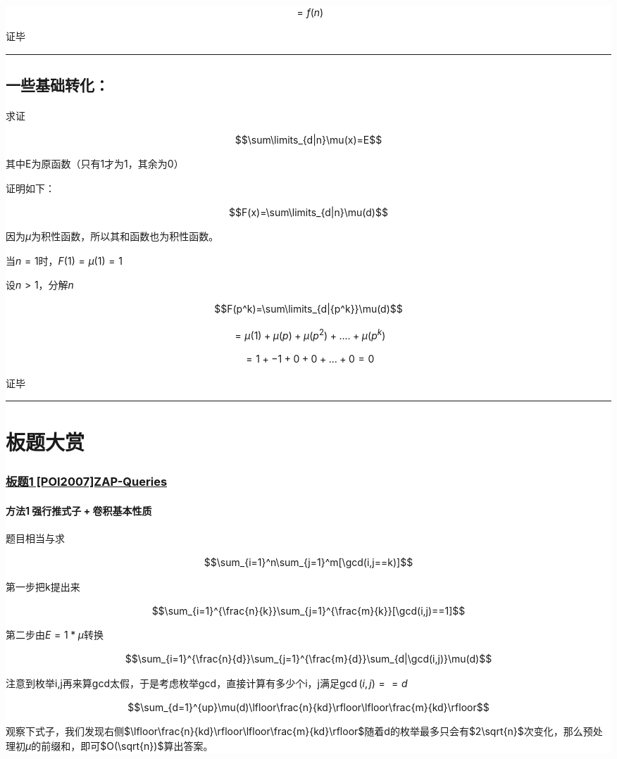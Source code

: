 $$=f(n)$$

证毕

----------------

## 一些基础转化：

求证

$$\sum\limits_{d|n}\mu(x)=E$$

其中E为原函数（只有1才为1，其余为0）

证明如下：

$$F(x)=\sum\limits_{d|n}\mu(d)$$

因为$\mu$为积性函数，所以其和函数也为积性函数。

当$n=1$时，$F(1)=\mu(1)=1$

设$n>1$，分解$n$

$$F(p^k)=\sum\limits_{d|{p^k}}\mu(d)$$

$$=\mu(1)+\mu(p)+\mu(p^2)+....+\mu(p^k)$$

$$=1+-1+0+0+...+0=0$$

证毕


----

# 板题大赏

### [板题1 [POI2007]ZAP-Queries](https://www.luogu.com.cn/problem/P3455)

#### 方法1 强行推式子 + 卷积基本性质

题目相当与求

$$\sum_{i=1}^n\sum_{j=1}^m[\gcd(i,j==k)]$$

第一步把k提出来

$$\sum_{i=1}^{\frac{n}{k}}\sum_{j=1}^{\frac{m}{k}}[\gcd(i,j)==1]$$

第二步由$E=1*\mu$转换

$$\sum_{i=1}^{\frac{n}{d}}\sum_{j=1}^{\frac{m}{d}}\sum_{d|\gcd(i,j)}\mu(d)$$


注意到枚举i,j再来算gcd太假，于是考虑枚举gcd，直接计算有多少个i，j满足$\gcd(i,j)==d$

$$\sum_{d=1}^{up}\mu(d)\lfloor\frac{n}{kd}\rfloor\lfloor\frac{m}{kd}\rfloor$$

观察下式子，我们发现右侧$\lfloor\frac{n}{kd}\rfloor\lfloor\frac{m}{kd}\rfloor$随着d的枚举最多只会有$2\sqrt{n}$次变化，那么预处理初$\mu$的前缀和，即可$O(\sqrt{n})$算出答案。
